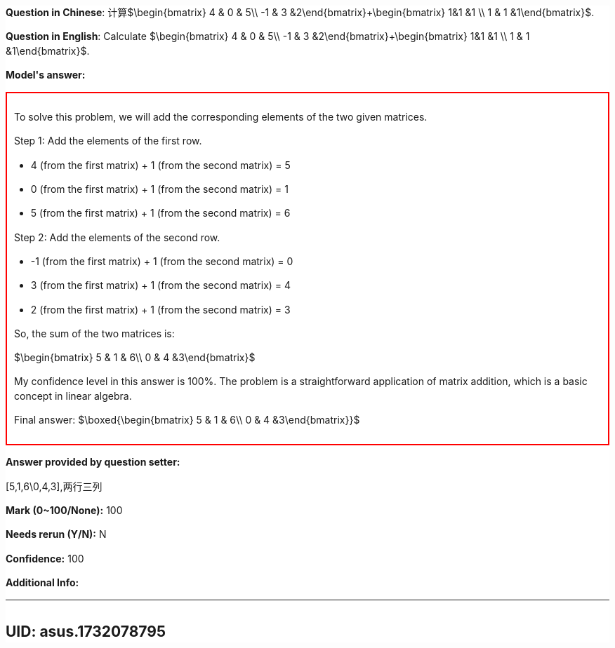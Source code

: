 **Question in Chinese**: 计算$\begin{bmatrix} 4 & 0 & 5\\ -1 & 3 &2\end{bmatrix}+\begin{bmatrix}  1&1  &1 \\ 1 & 1 &1\end{bmatrix}$.

**Question in English**: Calculate $\begin{bmatrix} 4 & 0 & 5\\ -1 & 3 &2\end{bmatrix}+\begin{bmatrix}  1&1  &1 \\ 1 & 1 &1\end{bmatrix}$.

**Model's answer:**

<div style="border: 2px solid red; padding: 10px; width: fit-content;">

 To solve this problem, we will add the corresponding elements of the two given matrices.



Step 1: Add the elements of the first row.

- 4 (from the first matrix) + 1 (from the second matrix) = 5

- 0 (from the first matrix) + 1 (from the second matrix) = 1

- 5 (from the first matrix) + 1 (from the second matrix) = 6



Step 2: Add the elements of the second row.

- -1 (from the first matrix) + 1 (from the second matrix) = 0

- 3 (from the first matrix) + 1 (from the second matrix) = 4

- 2 (from the first matrix) + 1 (from the second matrix) = 3



So, the sum of the two matrices is:

$\begin{bmatrix} 5 & 1 & 6\\ 0 & 4 &3\end{bmatrix}$



My confidence level in this answer is 100%. The problem is a straightforward application of matrix addition, which is a basic concept in linear algebra.



Final answer: $\boxed{\begin{bmatrix} 5 & 1 & 6\\ 0 & 4 &3\end{bmatrix}}$</s>
</div>

**Answer provided by question setter:**

[5,1,6\\0,4,3],两行三列

**Mark (0~100/None):** 100

**Needs rerun (Y/N):** N

**Confidence:** 100

**Additional Info:** 

---


## UID: asus.1732078795

